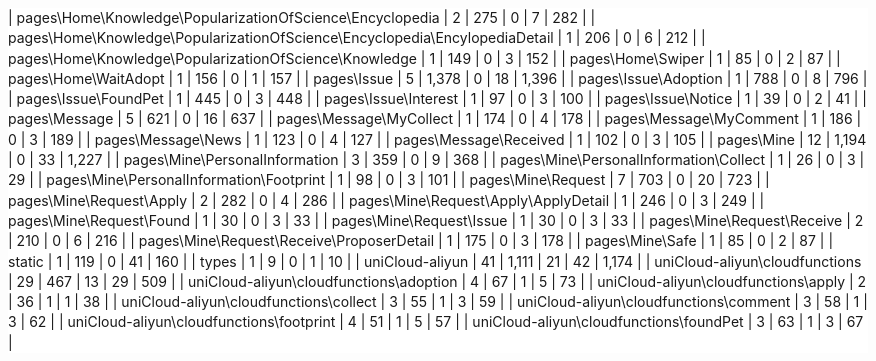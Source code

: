 | pages\\Home\\Knowledge\\PopularizationOfScience\\Encyclopedia | 2 | 275 | 0 | 7 | 282 |
| pages\\Home\\Knowledge\\PopularizationOfScience\\Encyclopedia\\EncylopediaDetail | 1 | 206 | 0 | 6 | 212 |
| pages\\Home\\Knowledge\\PopularizationOfScience\\Knowledge | 1 | 149 | 0 | 3 | 152 |
| pages\\Home\\Swiper | 1 | 85 | 0 | 2 | 87 |
| pages\\Home\\WaitAdopt | 1 | 156 | 0 | 1 | 157 |
| pages\\Issue | 5 | 1,378 | 0 | 18 | 1,396 |
| pages\\Issue\\Adoption | 1 | 788 | 0 | 8 | 796 |
| pages\\Issue\\FoundPet | 1 | 445 | 0 | 3 | 448 |
| pages\\Issue\\Interest | 1 | 97 | 0 | 3 | 100 |
| pages\\Issue\\Notice | 1 | 39 | 0 | 2 | 41 |
| pages\\Message | 5 | 621 | 0 | 16 | 637 |
| pages\\Message\\MyCollect | 1 | 174 | 0 | 4 | 178 |
| pages\\Message\\MyComment | 1 | 186 | 0 | 3 | 189 |
| pages\\Message\\News | 1 | 123 | 0 | 4 | 127 |
| pages\\Message\\Received | 1 | 102 | 0 | 3 | 105 |
| pages\\Mine | 12 | 1,194 | 0 | 33 | 1,227 |
| pages\\Mine\\PersonalInformation | 3 | 359 | 0 | 9 | 368 |
| pages\\Mine\\PersonalInformation\\Collect | 1 | 26 | 0 | 3 | 29 |
| pages\\Mine\\PersonalInformation\\Footprint | 1 | 98 | 0 | 3 | 101 |
| pages\\Mine\\Request | 7 | 703 | 0 | 20 | 723 |
| pages\\Mine\\Request\\Apply | 2 | 282 | 0 | 4 | 286 |
| pages\\Mine\\Request\\Apply\\ApplyDetail | 1 | 246 | 0 | 3 | 249 |
| pages\\Mine\\Request\\Found | 1 | 30 | 0 | 3 | 33 |
| pages\\Mine\\Request\\Issue | 1 | 30 | 0 | 3 | 33 |
| pages\\Mine\\Request\\Receive | 2 | 210 | 0 | 6 | 216 |
| pages\\Mine\\Request\\Receive\\ProposerDetail | 1 | 175 | 0 | 3 | 178 |
| pages\\Mine\\Safe | 1 | 85 | 0 | 2 | 87 |
| static | 1 | 119 | 0 | 41 | 160 |
| types | 1 | 9 | 0 | 1 | 10 |
| uniCloud-aliyun | 41 | 1,111 | 21 | 42 | 1,174 |
| uniCloud-aliyun\\cloudfunctions | 29 | 467 | 13 | 29 | 509 |
| uniCloud-aliyun\\cloudfunctions\\adoption | 4 | 67 | 1 | 5 | 73 |
| uniCloud-aliyun\\cloudfunctions\\apply | 2 | 36 | 1 | 1 | 38 |
| uniCloud-aliyun\\cloudfunctions\\collect | 3 | 55 | 1 | 3 | 59 |
| uniCloud-aliyun\\cloudfunctions\\comment | 3 | 58 | 1 | 3 | 62 |
| uniCloud-aliyun\\cloudfunctions\\footprint | 4 | 51 | 1 | 5 | 57 |
| uniCloud-aliyun\\cloudfunctions\\foundPet | 3 | 63 | 1 | 3 | 67 |